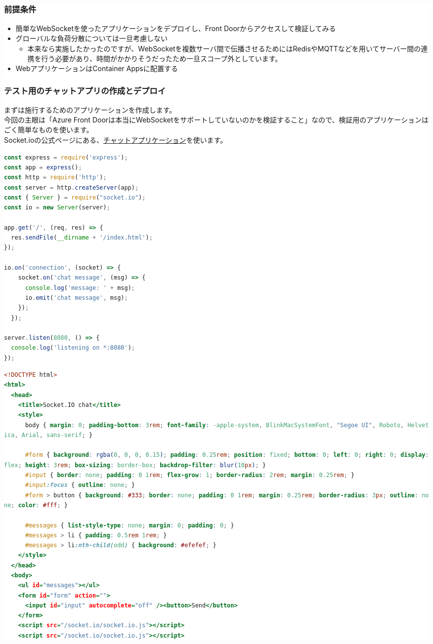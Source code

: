 ### 前提条件

- 簡単なWebSocketを使ったアプリケーションをデプロイし、Front Doorからアクセスして検証してみる
- グローバルな負荷分散については一旦考慮しない
  - 本来なら実施したかったのですが、WebSocketを複数サーバ間で伝播させるためにはRedisやMQTTなどを用いてサーバー間の連携を行う必要があり、時間がかかりそうだったため一旦スコープ外としています。
- WebアプリケーションはContainer Appsに配置する

### テスト用のチャットアプリの作成とデプロイ

まずは施行するためのアプリケーションを作成します。  
今回の主眼は「Azure Front Doorは本当にWebSocketをサポートしていないのかを検証すること」なので、検証用のアプリケーションはごく簡単なものを使います。  
Socket.ioの公式ページにある、[チャットアプリケーション](https://socket.io/get-started/chat/)を使います。  
```index.js
const express = require('express');
const app = express();
const http = require('http');
const server = http.createServer(app);
const { Server } = require("socket.io");
const io = new Server(server);

app.get('/', (req, res) => {
  res.sendFile(__dirname + '/index.html');
});

io.on('connection', (socket) => {
    socket.on('chat message', (msg) => {
      console.log('message: ' + msg);
      io.emit('chat message', msg);
    });
  });

server.listen(8080, () => {
  console.log('listening on *:8080');
});
```

```index.html
<!DOCTYPE html>
<html>
  <head>
    <title>Socket.IO chat</title>
    <style>
      body { margin: 0; padding-bottom: 3rem; font-family: -apple-system, BlinkMacSystemFont, "Segoe UI", Roboto, Helvetica, Arial, sans-serif; }

      #form { background: rgba(0, 0, 0, 0.15); padding: 0.25rem; position: fixed; bottom: 0; left: 0; right: 0; display: flex; height: 3rem; box-sizing: border-box; backdrop-filter: blur(10px); }
      #input { border: none; padding: 0 1rem; flex-grow: 1; border-radius: 2rem; margin: 0.25rem; }
      #input:focus { outline: none; }
      #form > button { background: #333; border: none; padding: 0 1rem; margin: 0.25rem; border-radius: 3px; outline: none; color: #fff; }

      #messages { list-style-type: none; margin: 0; padding: 0; }
      #messages > li { padding: 0.5rem 1rem; }
      #messages > li:nth-child(odd) { background: #efefef; }
    </style>
  </head>
  <body>
    <ul id="messages"></ul>
    <form id="form" action="">
      <input id="input" autocomplete="off" /><button>Send</button>
    </form>
    <script src="/socket.io/socket.io.js"></script>
    <script src="/socket.io/socket.io.js"></script>
```